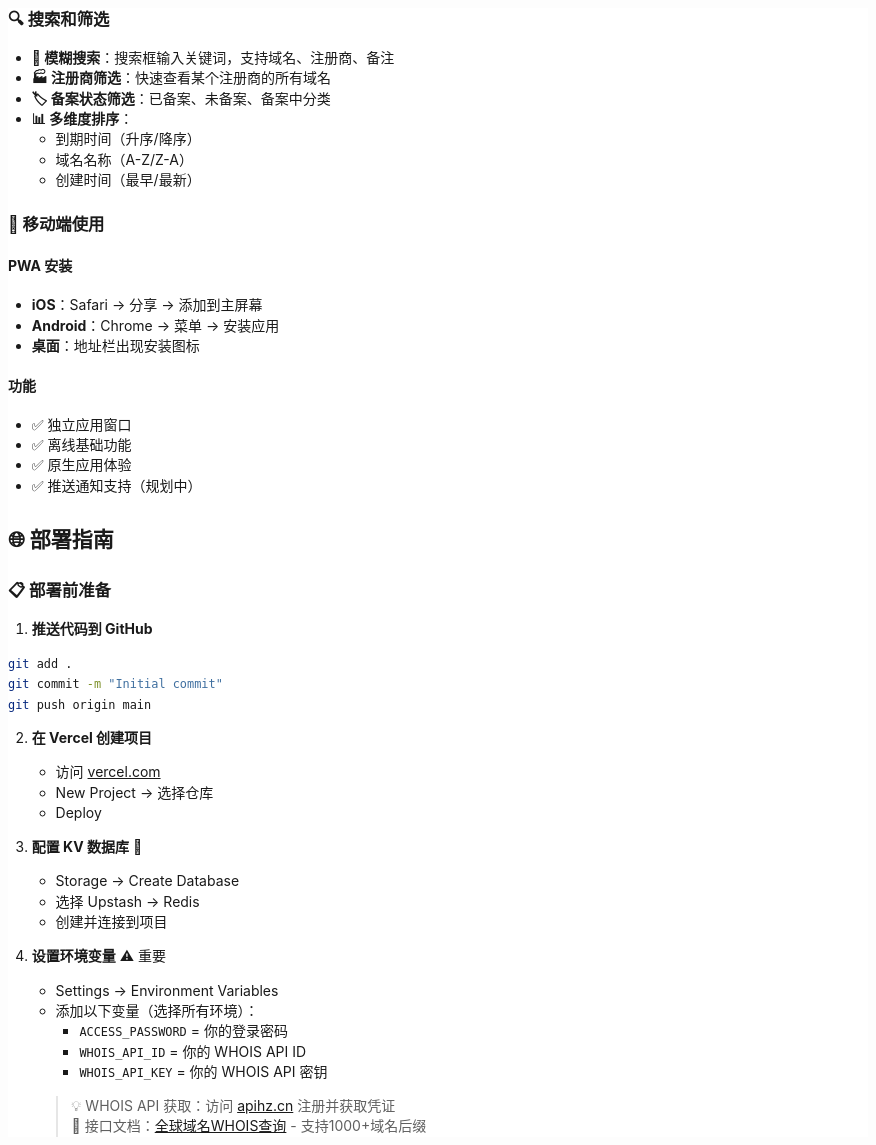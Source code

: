 ### 🔍 搜索和筛选

- **🔎 模糊搜索**：搜索框输入关键词，支持域名、注册商、备注
- **🏭 注册商筛选**：快速查看某个注册商的所有域名
- **🏷️ 备案状态筛选**：已备案、未备案、备案中分类
- **📊 多维度排序**：
  - 到期时间（升序/降序）
  - 域名名称（A-Z/Z-A）
  - 创建时间（最早/最新）

### 📱 移动端使用

#### PWA 安装
- **iOS**：Safari → 分享 → 添加到主屏幕
- **Android**：Chrome → 菜单 → 安装应用
- **桌面**：地址栏出现安装图标

#### 功能
- ✅ 独立应用窗口
- ✅ 离线基础功能
- ✅ 原生应用体验
- ✅ 推送通知支持（规划中）

## 🌐 部署指南

### 📋 部署前准备

1. **推送代码到 GitHub**
```bash
git add .
git commit -m "Initial commit"  
git push origin main
```

2. **在 Vercel 创建项目**
   - 访问 [vercel.com](https://vercel.com)
   - New Project → 选择仓库
   - Deploy

3. **配置 KV 数据库** 🔑
   - Storage → Create Database
   - 选择 Upstash → Redis
   - 创建并连接到项目

4. **设置环境变量** ⚠️ 重要
   - Settings → Environment Variables
   - 添加以下变量（选择所有环境）：
     - `ACCESS_PASSWORD` = 你的登录密码
     - `WHOIS_API_ID` = 你的 WHOIS API ID
     - `WHOIS_API_KEY` = 你的 WHOIS API 密钥
   
   > 💡 WHOIS API 获取：访问 [apihz.cn](https://apihz.cn/) 注册并获取凭证  
   > 📖 接口文档：[全球域名WHOIS查询](https://apihz.cn/api/wangzhanwhoisall.html) - 支持1000+域名后缀
